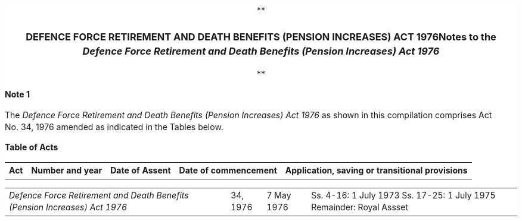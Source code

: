  </dl>

<center>**

###  DEFENCE FORCE RETIREMENT AND DEATH BENEFITS (PENSION INCREASES) ACT 1976<centreit>Notes to the _Defence Force Retirement and Death Benefits (Pension Increases) Act 1976_ </centreit>
**</center>

**Note 1**

The _Defence Force Retirement and Death Benefits (Pension Increases) Act 1976_ as shown in this compilation comprises Act No.&#160;34, 1976 amended as indicated in the Tables below.

**Table of Acts**

<table><tr align="left">
  <th colspan="1" align="left">
    <div>Act</div>

  </th>
  <th colspan="1" align="left">
    <div>Number 
and year</div>

  </th>
  <th colspan="1" align="left">
    <div>Date 
of Assent</div>

  </th>
  <th colspan="1" align="left">
    <div>Date of commencement</div>

  </th>
  <th colspan="1" align="left">
    <div>Application, saving or transitional provisions</div>

  </th>
</tr></table>

<table><tr align="left">
  <td colspan="1" align="left">
    <div><i>Defence Force Retirement and Death Benefits (Pension Increases) Act 1976</i></div>

  </td>
  <td colspan="1" align="left">
    <div>34, 1976</div>

  </td>
  <td colspan="1" align="left">
    <div>7&#160;May 1976</div>

  </td>
  <td colspan="1" align="left">
    <div>Ss. 4-16: 1 July 1973 
Ss. 17-25: 1 July 1975 
Remainder: Royal Assset</div>
